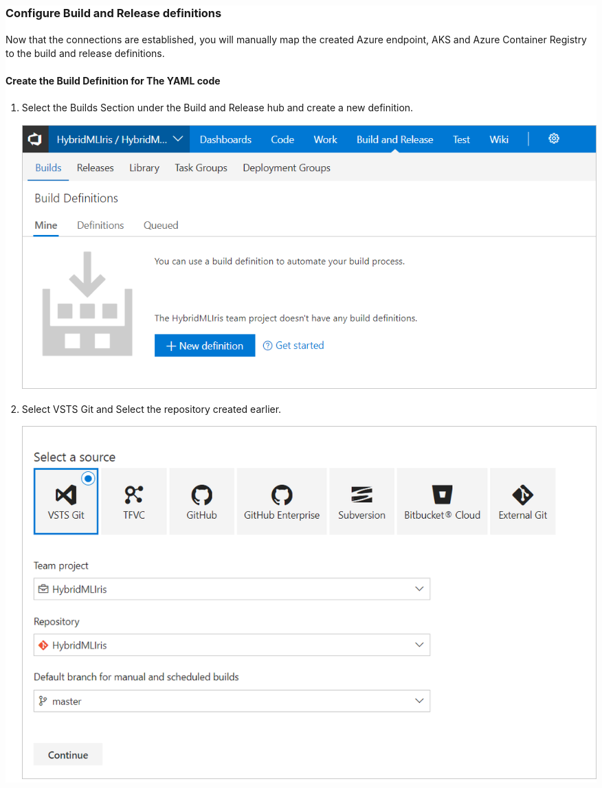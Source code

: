 ### Configure Build and Release definitions

Now that the connections are established, you will manually map the created Azure endpoint, AKS and Azure Container Registry to the build and release definitions.

#### Create the Build Definition for The YAML code

1.  Select the Builds Section under the Build and Release hub and create a new definition.

    ![Alt text](media\azure-stack-solution-machine-learning\image104.png)

1.  Select VSTS Git and Select the repository created earlier.

    ![Alt text](media\azure-stack-solution-machine-learning\image105.png)
